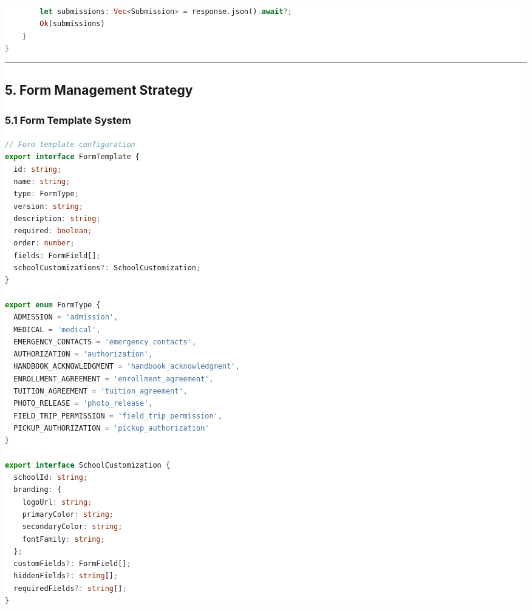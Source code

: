 ```rust
        let submissions: Vec<Submission> = response.json().await?;
        Ok(submissions)
    }
}
```

---

## 5. Form Management Strategy

### 5.1 Form Template System

```typescript
// Form template configuration
export interface FormTemplate {
  id: string;
  name: string;
  type: FormType;
  version: string;
  description: string;
  required: boolean;
  order: number;
  fields: FormField[];
  schoolCustomizations?: SchoolCustomization;
}

export enum FormType {
  ADMISSION = 'admission',
  MEDICAL = 'medical', 
  EMERGENCY_CONTACTS = 'emergency_contacts',
  AUTHORIZATION = 'authorization',
  HANDBOOK_ACKNOWLEDGMENT = 'handbook_acknowledgment',
  ENROLLMENT_AGREEMENT = 'enrollment_agreement',
  TUITION_AGREEMENT = 'tuition_agreement',
  PHOTO_RELEASE = 'photo_release',
  FIELD_TRIP_PERMISSION = 'field_trip_permission',
  PICKUP_AUTHORIZATION = 'pickup_authorization'
}

export interface SchoolCustomization {
  schoolId: string;
  branding: {
    logoUrl: string;
    primaryColor: string;
    secondaryColor: string;
    fontFamily: string;
  };
  customFields?: FormField[];
  hiddenFields?: string[];
  requiredFields?: string[];
}
```
